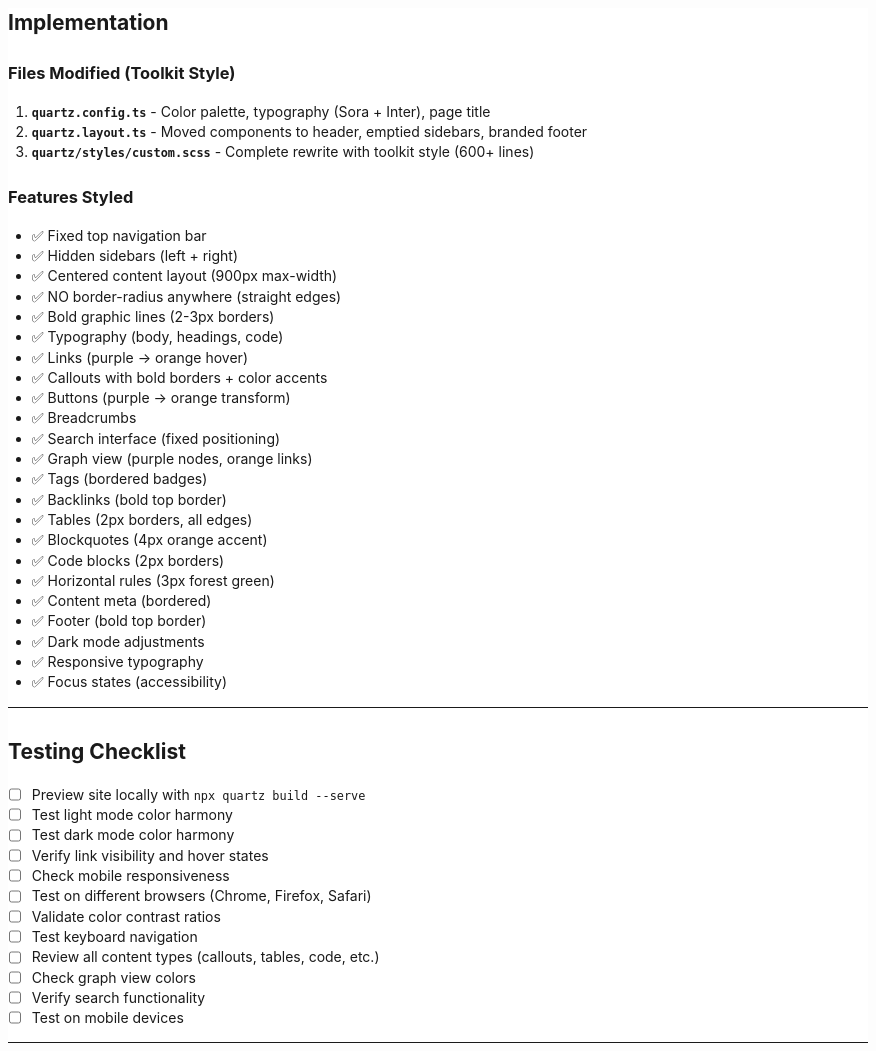 
## Implementation

### Files Modified (Toolkit Style)
1. **`quartz.config.ts`** - Color palette, typography (Sora + Inter), page title
2. **`quartz.layout.ts`** - Moved components to header, emptied sidebars, branded footer
3. **`quartz/styles/custom.scss`** - Complete rewrite with toolkit style (600+ lines)

### Features Styled
- ✅ Fixed top navigation bar
- ✅ Hidden sidebars (left + right)
- ✅ Centered content layout (900px max-width)
- ✅ NO border-radius anywhere (straight edges)
- ✅ Bold graphic lines (2-3px borders)
- ✅ Typography (body, headings, code)
- ✅ Links (purple → orange hover)
- ✅ Callouts with bold borders + color accents
- ✅ Buttons (purple → orange transform)
- ✅ Breadcrumbs
- ✅ Search interface (fixed positioning)
- ✅ Graph view (purple nodes, orange links)
- ✅ Tags (bordered badges)
- ✅ Backlinks (bold top border)
- ✅ Tables (2px borders, all edges)
- ✅ Blockquotes (4px orange accent)
- ✅ Code blocks (2px borders)
- ✅ Horizontal rules (3px forest green)
- ✅ Content meta (bordered)
- ✅ Footer (bold top border)
- ✅ Dark mode adjustments
- ✅ Responsive typography
- ✅ Focus states (accessibility)

---

## Testing Checklist

- [ ] Preview site locally with `npx quartz build --serve`
- [ ] Test light mode color harmony
- [ ] Test dark mode color harmony
- [ ] Verify link visibility and hover states
- [ ] Check mobile responsiveness
- [ ] Test on different browsers (Chrome, Firefox, Safari)
- [ ] Validate color contrast ratios
- [ ] Test keyboard navigation
- [ ] Review all content types (callouts, tables, code, etc.)
- [ ] Check graph view colors
- [ ] Verify search functionality
- [ ] Test on mobile devices

---